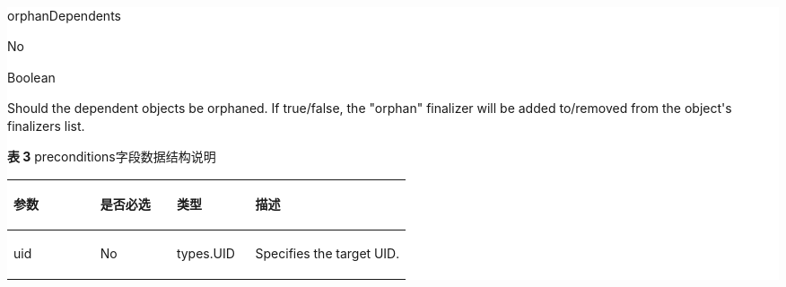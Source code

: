 </tr>
<tr id="r9d4a453fffa94558a25a99954ad14b7c"><td class="cellrowborder" valign="top" width="21.8%" headers="mcps1.2.5.1.1 "><p id="a1150a80acadb48d382dd4c7eb36dab90"><a name="a1150a80acadb48d382dd4c7eb36dab90"></a><a name="a1150a80acadb48d382dd4c7eb36dab90"></a>orphanDependents</p>
</td>
<td class="cellrowborder" valign="top" width="19.18%" headers="mcps1.2.5.1.2 "><p id="a08fcefa675d54c52b07cc8e36026a91f"><a name="a08fcefa675d54c52b07cc8e36026a91f"></a><a name="a08fcefa675d54c52b07cc8e36026a91f"></a>No</p>
</td>
<td class="cellrowborder" valign="top" width="20.11%" headers="mcps1.2.5.1.3 "><p id="a402858e2a6804852a50b56743448de18"><a name="a402858e2a6804852a50b56743448de18"></a><a name="a402858e2a6804852a50b56743448de18"></a>Boolean</p>
</td>
<td class="cellrowborder" valign="top" width="38.91%" headers="mcps1.2.5.1.4 "><p id="a7d8232545e2f437193459eae125a67e6"><a name="a7d8232545e2f437193459eae125a67e6"></a><a name="a7d8232545e2f437193459eae125a67e6"></a>Should the dependent objects be orphaned. If true/false, the "orphan" finalizer will be added to/removed from the object's finalizers list.</p>
</td>
</tr>
</tbody>
</table>

**表 3**  preconditions字段数据结构说明

<a name="td963eecea01d406f99bfcb0ca63e8c82"></a>
<table><thead align="left"><tr id="raa8614674ee544d9b6b5b35eae3c803a"><th class="cellrowborder" valign="top" width="21.8%" id="mcps1.2.5.1.1"><p id="a57793d5e0d6841f2ae89c0d74abc6dbc"><a name="a57793d5e0d6841f2ae89c0d74abc6dbc"></a><a name="a57793d5e0d6841f2ae89c0d74abc6dbc"></a>参数</p>
</th>
<th class="cellrowborder" valign="top" width="19.17%" id="mcps1.2.5.1.2"><p id="p2967165521524"><a name="p2967165521524"></a><a name="p2967165521524"></a>是否必选</p>
</th>
<th class="cellrowborder" valign="top" width="19.74%" id="mcps1.2.5.1.3"><p id="p5459388021524"><a name="p5459388021524"></a><a name="p5459388021524"></a>类型</p>
</th>
<th class="cellrowborder" valign="top" width="39.290000000000006%" id="mcps1.2.5.1.4"><p id="p6002819821524"><a name="p6002819821524"></a><a name="p6002819821524"></a>描述</p>
</th>
</tr>
</thead>
<tbody><tr id="re967a05bf902485480ca36a29262915e"><td class="cellrowborder" valign="top" width="21.8%" headers="mcps1.2.5.1.1 "><p id="a55dc97ddc79d455ea753c811f3252473"><a name="a55dc97ddc79d455ea753c811f3252473"></a><a name="a55dc97ddc79d455ea753c811f3252473"></a>uid</p>
</td>
<td class="cellrowborder" valign="top" width="19.17%" headers="mcps1.2.5.1.2 "><p id="a2964f66ffe55445c81669b72ca80ea4f"><a name="a2964f66ffe55445c81669b72ca80ea4f"></a><a name="a2964f66ffe55445c81669b72ca80ea4f"></a>No</p>
</td>
<td class="cellrowborder" valign="top" width="19.74%" headers="mcps1.2.5.1.3 "><p id="afd11f896b6684b72976391abbf92db01"><a name="afd11f896b6684b72976391abbf92db01"></a><a name="afd11f896b6684b72976391abbf92db01"></a>types.UID</p>
</td>
<td class="cellrowborder" valign="top" width="39.290000000000006%" headers="mcps1.2.5.1.4 "><p id="a38457e838f0d42a5a1458e7bb9a86630"><a name="a38457e838f0d42a5a1458e7bb9a86630"></a><a name="a38457e838f0d42a5a1458e7bb9a86630"></a>Specifies the target UID.</p>
</td>
</tr>
</tbody>
</table>
